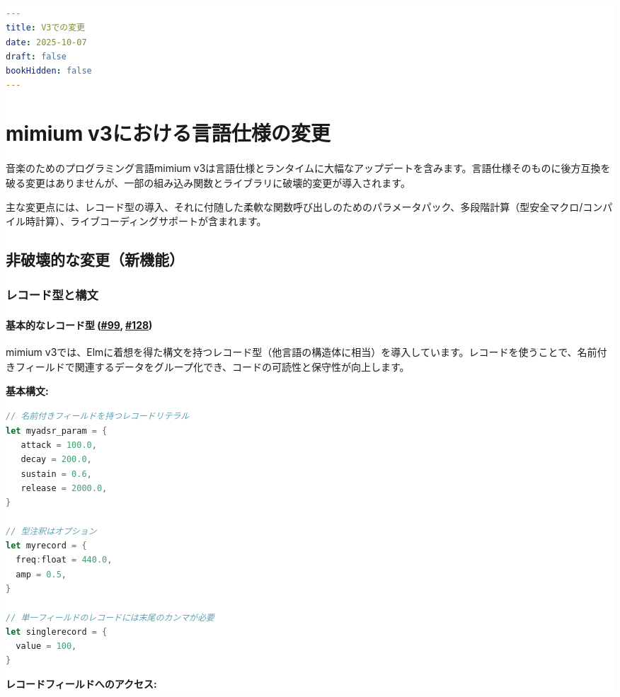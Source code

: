 ```yaml
---
title: V3での変更
date: 2025-10-07
draft: false
bookHidden: false
---
```


# mimium v3における言語仕様の変更

音楽のためのプログラミング言語mimium v3は言語仕様とランタイムに大幅なアップデートを含みます。言語仕様そのものに後方互換を破る変更はありませんが、一部の組み込み関数とライブラリに破壊的変更が導入されます。

主な変更点には、レコード型の導入、それに付随した柔軟な関数呼び出しのためのパラメータパック、多段階計算（型安全マクロ/コンパイル時計算）、ライブコーディングサポートが含まれます。

## 非破壊的な変更（新機能）

### レコード型と構文

#### 基本的なレコード型 ([#99](https://github.com/mimium-org/mimium-rs/issues/99), [#128](https://github.com/mimium-org/mimium-rs/issues/128))

mimium v3では、Elmに着想を得た構文を持つレコード型（他言語の構造体に相当）を導入しています。レコードを使うことで、名前付きフィールドで関連するデータをグループ化でき、コードの可読性と保守性が向上します。

**基本構文:**

```rust
// 名前付きフィールドを持つレコードリテラル
let myadsr_param = { 
   attack = 100.0,
   decay = 200.0,
   sustain = 0.6,
   release = 2000.0,
}

// 型注釈はオプション
let myrecord = {
  freq:float = 440.0,
  amp = 0.5,
}

// 単一フィールドのレコードには末尾のカンマが必要
let singlerecord = {
  value = 100,
}
```

**レコードフィールドへのアクセス:**
